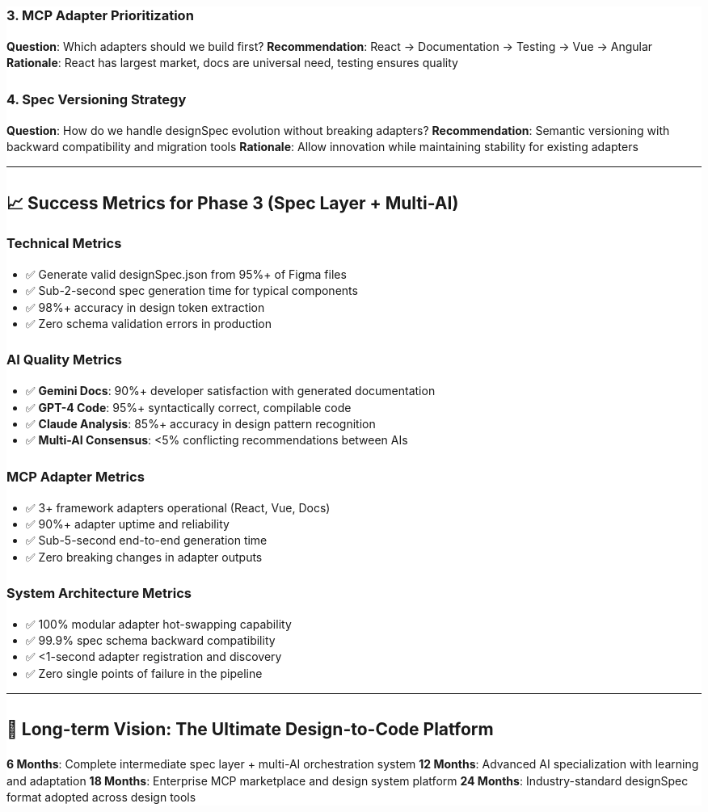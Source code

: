 ### **3. MCP Adapter Prioritization**
**Question**: Which adapters should we build first?
**Recommendation**: React → Documentation → Testing → Vue → Angular
**Rationale**: React has largest market, docs are universal need, testing ensures quality

### **4. Spec Versioning Strategy**
**Question**: How do we handle designSpec evolution without breaking adapters?
**Recommendation**: Semantic versioning with backward compatibility and migration tools
**Rationale**: Allow innovation while maintaining stability for existing adapters

---

## 📈 **Success Metrics for Phase 3 (Spec Layer + Multi-AI)**

### **Technical Metrics**
- ✅ Generate valid designSpec.json from 95%+ of Figma files
- ✅ Sub-2-second spec generation time for typical components
- ✅ 98%+ accuracy in design token extraction
- ✅ Zero schema validation errors in production

### **AI Quality Metrics**
- ✅ **Gemini Docs**: 90%+ developer satisfaction with generated documentation
- ✅ **GPT-4 Code**: 95%+ syntactically correct, compilable code
- ✅ **Claude Analysis**: 85%+ accuracy in design pattern recognition
- ✅ **Multi-AI Consensus**: <5% conflicting recommendations between AIs

### **MCP Adapter Metrics**
- ✅ 3+ framework adapters operational (React, Vue, Docs)
- ✅ 90%+ adapter uptime and reliability
- ✅ Sub-5-second end-to-end generation time
- ✅ Zero breaking changes in adapter outputs

### **System Architecture Metrics**
- ✅ 100% modular adapter hot-swapping capability
- ✅ 99.9% spec schema backward compatibility
- ✅ <1-second adapter registration and discovery
- ✅ Zero single points of failure in the pipeline

---

## 🎉 **Long-term Vision: The Ultimate Design-to-Code Platform**

**6 Months**: Complete intermediate spec layer + multi-AI orchestration system
**12 Months**: Advanced AI specialization with learning and adaptation
**18 Months**: Enterprise MCP marketplace and design system platform
**24 Months**: Industry-standard designSpec format adopted across design tools
